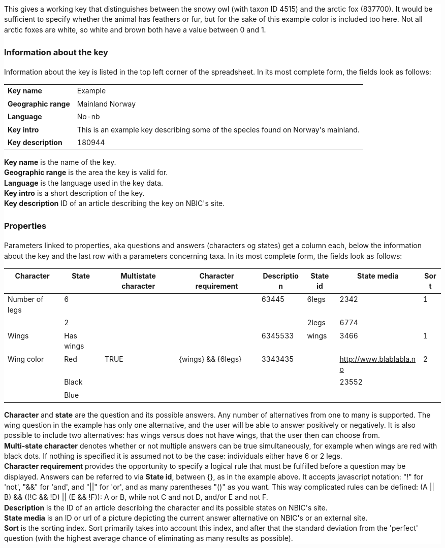 This gives a working key that distinguishes between the snowy owl (with taxon ID 4515) and the arctic fox (837700). It would be sufficient to specify whether the animal has feathers or fur, but for the sake of this example color is included too here. Not all arctic foxes are white, so white and brown both have a value between 0 and 1.

### Information about the key
Information about the key is listed in the top left corner of the spreadsheet. In its most complete form, the fields look as follows:

|  | |
| --- | --- |
| **Key name** | Example |
| **Geographic range** | Mainland Norway |
| **Language** | No-nb |
| **Key intro** | This is an example key describing some of the species found on Norway's mainland. |
| **Key description** | 180944 |

**Key name** is the name of the key.   
**Geographic range** is the area the key is valid for.   
**Language** is the language used in the key data.   
**Key intro** is a short description of the key.   
**Key description** ID of an article describing the key on NBIC's site.   

### Properties
Parameters linked to properties, aka questions and answers (characters og states) get a column each, below the information about the key and the last row with a parameters concerning taxa. In its most complete form, the fields look as follows:

|Character | State | Multistate character | Character requirement | Description | State id | State media | Sort
|--- | --- | --- | --- | --- | --- | --- | --- |
|Number of legs | 6 |  | | 63445 | 6legs | 2342 | 1 |
|  | 2 |  |  |  | 2legs | 6774 | |
|Wings          | Has wings | | | 6345533 | wings | 3466 | 1 |
|Wing color | Red | TRUE | {wings} && {6legs} | 3343435 |  | http://www.blablabla.no | 2 |
| | Black | | | |  | 23552 | |
| | Blue   | | | | | | |

**Character** and **state** are the question and its possible answers. Any number of alternatives from one to many is supported. The wing question in the example has only one alternative, and the user will be able to answer positively or negatively. It is also possible to include two alternatives: has wings versus does not have wings, that the user then can choose from.   
**Multi-state character** denotes whether or not multiple answers can be true simultaneously, for example when wings are red with black dots. If nothing is specified it is assumed not to be the case: individuals either have 6 or 2 legs.   
**Character requirement** provides the opportunity to specify a logical rule that must be fulfilled before a question may be displayed. Answers can be referred to via **State id**,
between {}, as in the example above. It accepts javascript notation: "!" for 'not', "&&" for 'and', and "||" for 'or', and as many parentheses "()" as you want. This way complicated rules can be defined: (A || B) && ((!C && !D) || (E && !F)): A or B, while not C and not D, and/or E and not F.   
**Description** is the ID of an article describing the character and its possible states on NBIC's site.    
**State media** is an ID or url of a picture depicting the current answer alternative on NBIC's or an external site.  
**Sort** is the sorting index. Sort primarily takes into account this index, and after that the standard deviation from the 'perfect' question (with the highest average chance of eliminating as many results as possible).   
